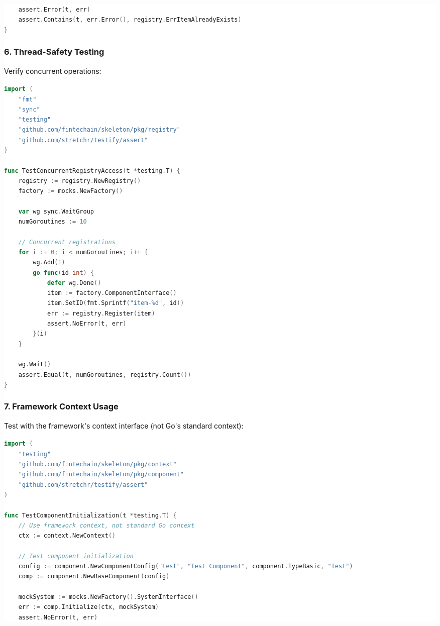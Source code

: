 ```go
    assert.Error(t, err)
    assert.Contains(t, err.Error(), registry.ErrItemAlreadyExists)
}
```

### 6. Thread-Safety Testing

Verify concurrent operations:

```go
import (
    "fmt"
    "sync"
    "testing"
    "github.com/fintechain/skeleton/pkg/registry"
    "github.com/stretchr/testify/assert"
)

func TestConcurrentRegistryAccess(t *testing.T) {
    registry := registry.NewRegistry()
    factory := mocks.NewFactory()
    
    var wg sync.WaitGroup
    numGoroutines := 10
    
    // Concurrent registrations
    for i := 0; i < numGoroutines; i++ {
        wg.Add(1)
        go func(id int) {
            defer wg.Done()
            item := factory.ComponentInterface()
            item.SetID(fmt.Sprintf("item-%d", id))
            err := registry.Register(item)
            assert.NoError(t, err)
        }(i)
    }
    
    wg.Wait()
    assert.Equal(t, numGoroutines, registry.Count())
}
```

### 7. Framework Context Usage

Test with the framework's context interface (not Go's standard context):

```go
import (
    "testing"
    "github.com/fintechain/skeleton/pkg/context"
    "github.com/fintechain/skeleton/pkg/component"
    "github.com/stretchr/testify/assert"
)

func TestComponentInitialization(t *testing.T) {
    // Use framework context, not standard Go context
    ctx := context.NewContext()
    
    // Test component initialization
    config := component.NewComponentConfig("test", "Test Component", component.TypeBasic, "Test")
    comp := component.NewBaseComponent(config)
    
    mockSystem := mocks.NewFactory().SystemInterface()
    err := comp.Initialize(ctx, mockSystem)
    assert.NoError(t, err)
```